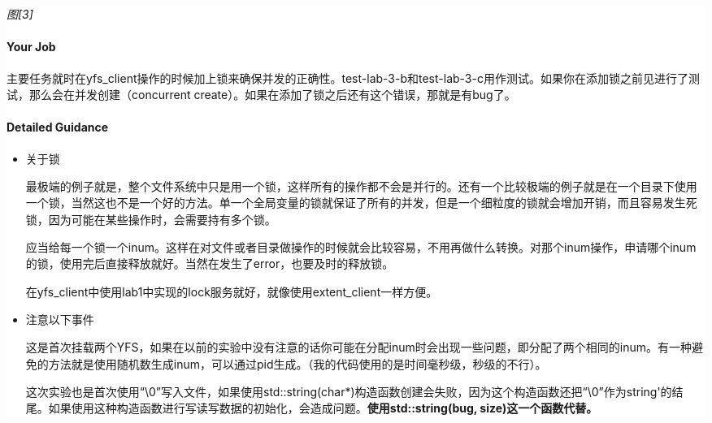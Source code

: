 *图[3]*


#### Your Job
主要任务就时在yfs_client操作的时候加上锁来确保并发的正确性。test-lab-3-b和test-lab-3-c用作测试。如果你在添加锁之前见进行了测试，那么会在并发创建（concurrent create）。如果在添加了锁之后还有这个错误，那就是有bug了。

#### Detailed Guidance
- 关于锁
    
    最极端的例子就是，整个文件系统中只是用一个锁，这样所有的操作都不会是并行的。还有一个比较极端的例子就是在一个目录下使用一个锁，当然这也不是一个好的方法。单一个全局变量的锁就保证了所有的并发，但是一个细粒度的锁就会增加开销，而且容易发生死锁，因为可能在某些操作时，会需要持有多个锁。

    应当给每一个锁一个inum。这样在对文件或者目录做操作的时候就会比较容易，不用再做什么转换。对那个inum操作，申请哪个inum的锁，使用完后直接释放就好。当然在发生了error，也要及时的释放锁。
    
    在yfs_client中使用lab1中实现的lock服务就好，就像使用extent_client一样方便。
- 注意以下事件
    
    这是首次挂载两个YFS，如果在以前的实验中没有注意的话你可能在分配inum时会出现一些问题，即分配了两个相同的inum。有一种避免的方法就是使用随机数生成inum，可以通过pid生成。（我的代码使用的是时间毫秒级，秒级的不行）。

    这次实验也是首次使用“\0”写入文件，如果使用std::string(char*)构造函数创建会失败，因为这个构造函数还把“\0”作为string'的结尾。如果使用这种构造函数进行写读写数据的初始化，会造成问题。**使用std::string(bug, size)这一个函数代替。**